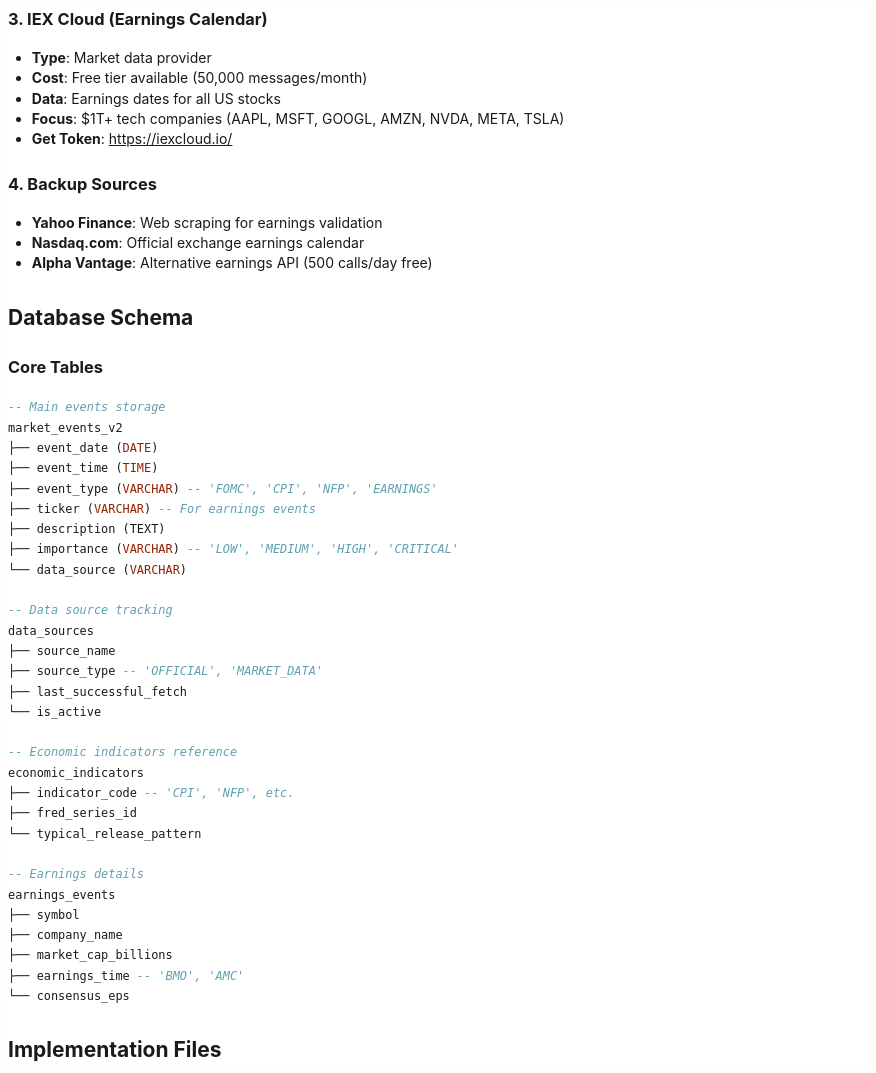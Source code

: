 ### 3. IEX Cloud (Earnings Calendar)
- **Type**: Market data provider
- **Cost**: Free tier available (50,000 messages/month)
- **Data**: Earnings dates for all US stocks
- **Focus**: $1T+ tech companies (AAPL, MSFT, GOOGL, AMZN, NVDA, META, TSLA)
- **Get Token**: https://iexcloud.io/

### 4. Backup Sources
- **Yahoo Finance**: Web scraping for earnings validation
- **Nasdaq.com**: Official exchange earnings calendar
- **Alpha Vantage**: Alternative earnings API (500 calls/day free)

## Database Schema

### Core Tables

```sql
-- Main events storage
market_events_v2
├── event_date (DATE)
├── event_time (TIME)
├── event_type (VARCHAR) -- 'FOMC', 'CPI', 'NFP', 'EARNINGS'
├── ticker (VARCHAR) -- For earnings events
├── description (TEXT)
├── importance (VARCHAR) -- 'LOW', 'MEDIUM', 'HIGH', 'CRITICAL'
└── data_source (VARCHAR)

-- Data source tracking
data_sources
├── source_name
├── source_type -- 'OFFICIAL', 'MARKET_DATA'
├── last_successful_fetch
└── is_active

-- Economic indicators reference
economic_indicators
├── indicator_code -- 'CPI', 'NFP', etc.
├── fred_series_id
└── typical_release_pattern

-- Earnings details
earnings_events
├── symbol
├── company_name
├── market_cap_billions
├── earnings_time -- 'BMO', 'AMC'
└── consensus_eps
```

## Implementation Files
